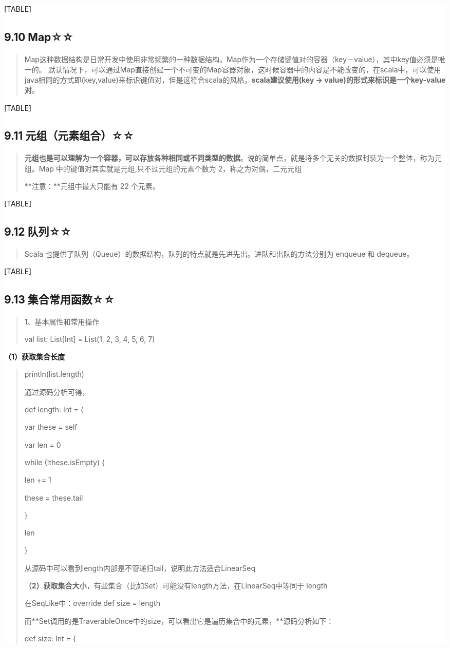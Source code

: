 [TABLE]

## 9.10 Map☆☆

> Map这种数据结构是日常开发中使用非常频繁的一种数据结构。Map作为一个存储键值对的容器（key－value），其中key值必须是唯一的。 默认情况下，可以通过Map直接创建一个不可变的Map容器对象，这时候容器中的内容是不能改变的，在scala中，可以使用java相同的方式即(key,value)来标识键值对，但是这符合scala的风格，**scala建议使用(key -\> value)的形式来标识是一个key-value对**。

[TABLE]

## 9.11 元组（元素组合）☆☆

> **元组也是可以理解为一个容器，可以存放各种相同或不同类型的数据**。说的简单点，就是将多个无关的数据封装为一个整体，称为元组。Map 中的键值对其实就是元组,只不过元组的元素个数为 2，称之为对偶，二元元组
>
> **注意：**元组中最大只能有 22 个元素。

[TABLE]

## 9.12 队列☆☆

> Scala 也提供了队列（Queue）的数据结构，队列的特点就是先进先出。进队和出队的方法分别为 enqueue 和 dequeue。

[TABLE]

## 9.13 集合常用函数☆☆

> 1、基本属性和常用操作
>
> val list: List\[Int\] = List(1, 2, 3, 4, 5, 6, 7)

**（1）获取集合长度**

> println(list.length)
>
> 通过源码分析可得，
>
> def length: Int = {
>
> var these = self
>
> var len = 0
>
> while (!these.isEmpty) {
>
> len += 1
>
> these = these.tail
>
> }
>
> len
>
> }
>
> 从源码中可以看到length内部是不管递归tail，说明此方法适合LinearSeq
>
> **（2）获取集合大小**，有些集合（比如Set）可能没有length方法，在LinearSeq中等同于 length
>
> 在SeqLike中：override def size = length
>
> 而**Set调用的是TraverableOnce中的size，可以看出它是遍历集合中的元素，**源码分析如下：
>
> def size: Int = {
>